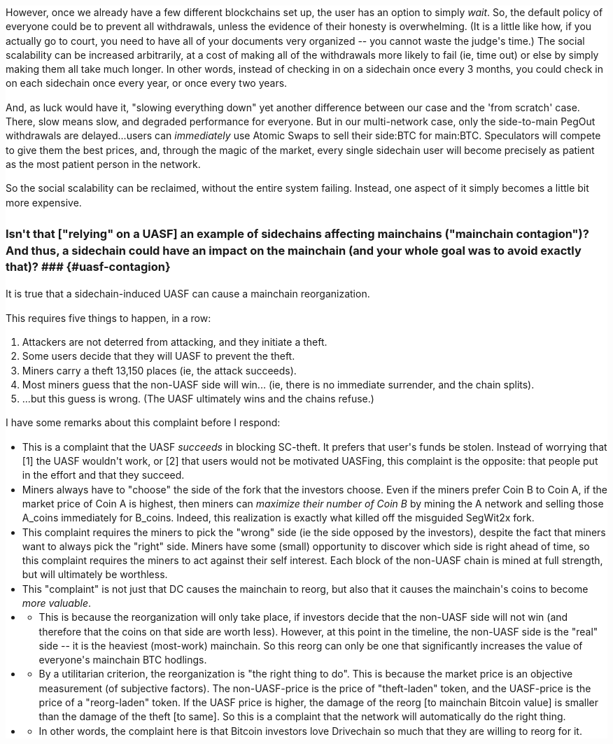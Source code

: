 However, once we already have a few different blockchains set up, the user has an option to simply *wait*. So, the default policy of everyone could be to prevent all withdrawals, unless the evidence of their honesty is overwhelming. (It is a little like how, if you actually go to court, you need to have all of your documents very organized -- you cannot waste the judge's time.) The social scalability can be increased arbitrarily, at a cost of making all of the withdrawals more likely to fail (ie, time out) or else by simply making them all take much longer. In other words, instead of checking in on a sidechain once every 3 months, you could check in on each sidechain once every year, or once every two years.

And, as luck would have it, "slowing everything down" yet another difference between our case and the 'from scratch' case. There, slow means slow, and degraded performance for everyone. But in our multi-network case, only the side-to-main PegOut withdrawals are delayed...users can *immediately* use Atomic Swaps to sell their side:BTC for main:BTC. Speculators will compete to give them the best prices, and, through the magic of the market, every single sidechain user will become precisely as patient as the most patient person in the network.

So the social scalability can be reclaimed, without the entire system failing. Instead, one aspect of it simply becomes a little bit more expensive.

### Isn't that ["relying" on a UASF] an example of sidechains affecting mainchains ("mainchain contagion")? And thus, a sidechain could have an impact on the mainchain (and your whole goal was to avoid exactly that)? ### {#uasf-contagion}

It is true that a sidechain-induced UASF can cause a mainchain reorganization.

This requires five things to happen, in a row:

1. Attackers are not deterred from attacking, and they initiate a theft.
2. Some users decide that they will UASF to prevent the theft.
3. Miners carry a theft 13,150 places (ie, the attack succeeds).
4. Most miners guess that the non-UASF side will win... (ie, there is no immediate surrender, and the chain splits).
5. ...but this guess is wrong. (The UASF ultimately wins and the chains refuse.)

I have some remarks about this complaint before I respond:

* This is a complaint that the UASF *succeeds* in blocking SC-theft. It prefers that user's funds be stolen. Instead of worrying that [1] the UASF wouldn't work, or [2] that users would not be motivated UASFing, this complaint is the opposite: that people put in the effort and that they succeed.
* Miners always have to "choose" the side of the fork that the investors choose. Even if the miners prefer Coin B to Coin A, if the market price of Coin A is highest, then miners can *maximize their number of Coin B* by mining the A network and selling those A_coins immediately for B_coins. Indeed, this realization is exactly what killed off the misguided SegWit2x fork.
* This complaint requires the miners to pick the "wrong" side (ie the side opposed by the investors), despite the fact that miners want to always pick the "right" side. Miners have some (small) opportunity to discover which side is right ahead of time, so this complaint requires the miners to act against their self interest. Each block of the non-UASF chain is mined at full strength, but will ultimately be worthless.
* This "complaint" is not just that DC causes the mainchain to reorg, but also that it causes the mainchain's coins to become *more valuable*.
* * This is because the reorganization will only take place, if investors decide that the non-UASF side will not win (and therefore that the coins on that side are worth less). However, at this point in the timeline, the non-UASF side is the "real" side -- it is the heaviest (most-work) mainchain. So this reorg can only be one that significantly increases the value of everyone's mainchain BTC hodlings.
* * By a utilitarian criterion, the reorganization is "the right thing to do". This is because the market price is an objective measurement (of subjective factors). The non-UASF-price is the price of "theft-laden" token, and the UASF-price is the price of a "reorg-laden" token. If the UASF price is higher, the damage of the reorg [to mainchain Bitcoin value] is smaller than the damage of the theft [to same]. So this is a complaint that the network will automatically do the right thing.
* * In other words, the complaint here is that Bitcoin investors love Drivechain so much that they are willing to reorg for it.
